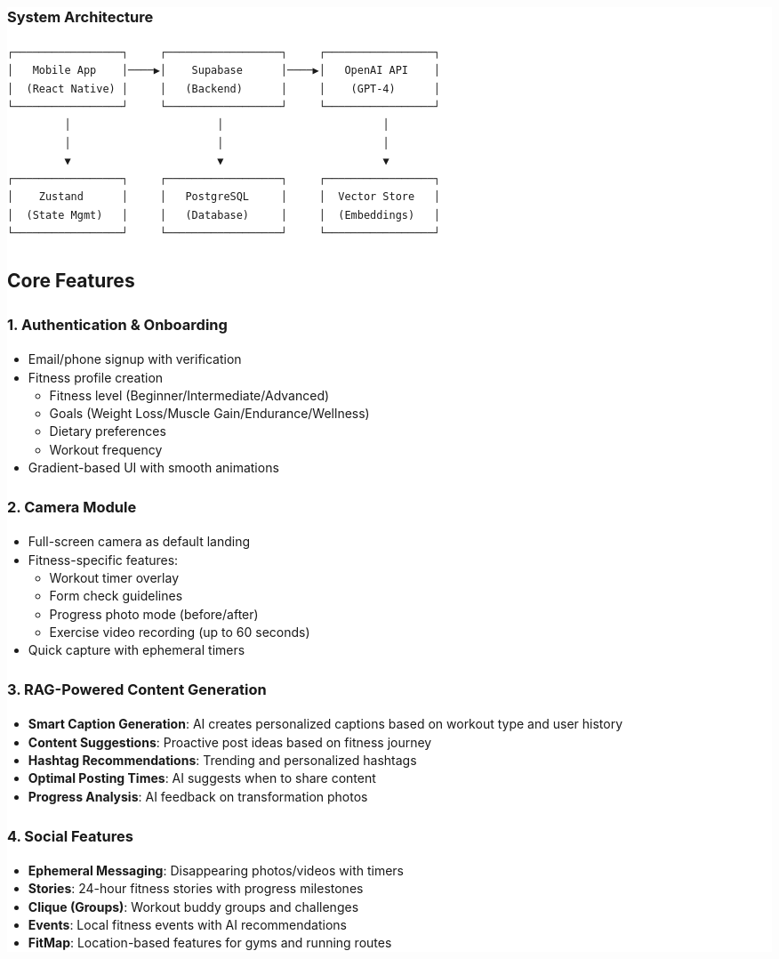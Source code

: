 ### System Architecture
```
┌─────────────────┐     ┌──────────────────┐     ┌─────────────────┐
│   Mobile App    │────▶│    Supabase      │────▶│   OpenAI API    │
│  (React Native) │     │   (Backend)      │     │    (GPT-4)      │
└─────────────────┘     └──────────────────┘     └─────────────────┘
         │                       │                         │
         │                       │                         │
         ▼                       ▼                         ▼
┌─────────────────┐     ┌──────────────────┐     ┌─────────────────┐
│    Zustand      │     │   PostgreSQL     │     │  Vector Store   │
│  (State Mgmt)   │     │   (Database)     │     │  (Embeddings)   │
└─────────────────┘     └──────────────────┘     └─────────────────┘
```

## Core Features

### 1. Authentication & Onboarding
- Email/phone signup with verification
- Fitness profile creation
  - Fitness level (Beginner/Intermediate/Advanced)
  - Goals (Weight Loss/Muscle Gain/Endurance/Wellness)
  - Dietary preferences
  - Workout frequency
- Gradient-based UI with smooth animations

### 2. Camera Module
- Full-screen camera as default landing
- Fitness-specific features:
  - Workout timer overlay
  - Form check guidelines
  - Progress photo mode (before/after)
  - Exercise video recording (up to 60 seconds)
- Quick capture with ephemeral timers

### 3. RAG-Powered Content Generation
- **Smart Caption Generation**: AI creates personalized captions based on workout type and user history
- **Content Suggestions**: Proactive post ideas based on fitness journey
- **Hashtag Recommendations**: Trending and personalized hashtags
- **Optimal Posting Times**: AI suggests when to share content
- **Progress Analysis**: AI feedback on transformation photos

### 4. Social Features
- **Ephemeral Messaging**: Disappearing photos/videos with timers
- **Stories**: 24-hour fitness stories with progress milestones
- **Clique (Groups)**: Workout buddy groups and challenges
- **Events**: Local fitness events with AI recommendations
- **FitMap**: Location-based features for gyms and running routes
